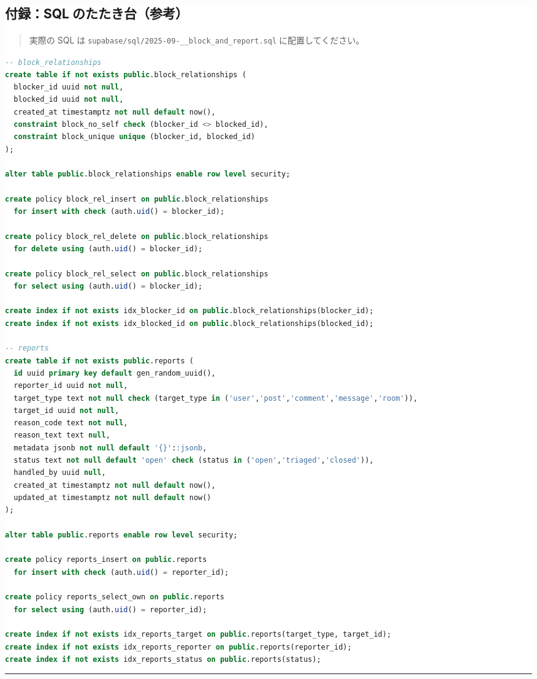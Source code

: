 
## 付録：SQL のたたき台（参考）

> 実際の SQL は `supabase/sql/2025-09-__block_and_report.sql` に配置してください。

```sql
-- block_relationships
create table if not exists public.block_relationships (
  blocker_id uuid not null,
  blocked_id uuid not null,
  created_at timestamptz not null default now(),
  constraint block_no_self check (blocker_id <> blocked_id),
  constraint block_unique unique (blocker_id, blocked_id)
);

alter table public.block_relationships enable row level security;

create policy block_rel_insert on public.block_relationships
  for insert with check (auth.uid() = blocker_id);

create policy block_rel_delete on public.block_relationships
  for delete using (auth.uid() = blocker_id);

create policy block_rel_select on public.block_relationships
  for select using (auth.uid() = blocker_id);

create index if not exists idx_blocker_id on public.block_relationships(blocker_id);
create index if not exists idx_blocked_id on public.block_relationships(blocked_id);

-- reports
create table if not exists public.reports (
  id uuid primary key default gen_random_uuid(),
  reporter_id uuid not null,
  target_type text not null check (target_type in ('user','post','comment','message','room')),
  target_id uuid not null,
  reason_code text not null,
  reason_text text null,
  metadata jsonb not null default '{}'::jsonb,
  status text not null default 'open' check (status in ('open','triaged','closed')),
  handled_by uuid null,
  created_at timestamptz not null default now(),
  updated_at timestamptz not null default now()
);

alter table public.reports enable row level security;

create policy reports_insert on public.reports
  for insert with check (auth.uid() = reporter_id);

create policy reports_select_own on public.reports
  for select using (auth.uid() = reporter_id);

create index if not exists idx_reports_target on public.reports(target_type, target_id);
create index if not exists idx_reports_reporter on public.reports(reporter_id);
create index if not exists idx_reports_status on public.reports(status);
```

---